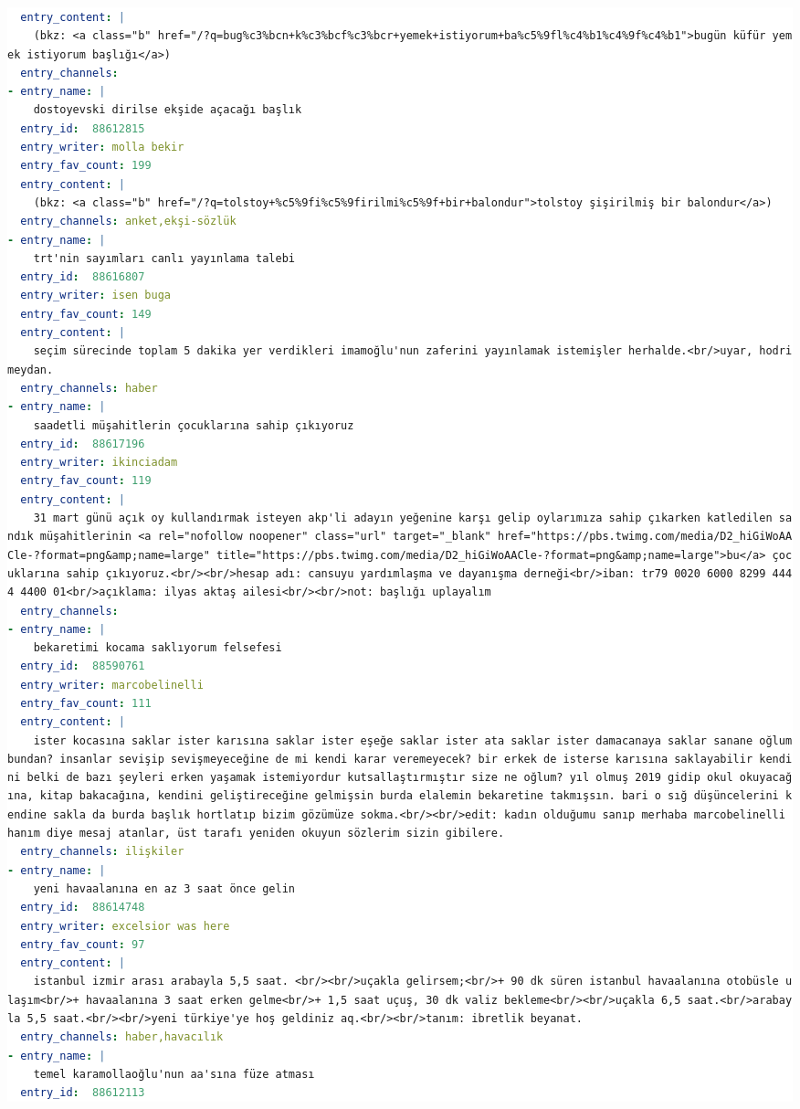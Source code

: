 ```yaml
  entry_content: |
    (bkz: <a class="b" href="/?q=bug%c3%bcn+k%c3%bcf%c3%bcr+yemek+istiyorum+ba%c5%9fl%c4%b1%c4%9f%c4%b1">bugün küfür yemek istiyorum başlığı</a>)
  entry_channels: 
- entry_name: |
    dostoyevski dirilse ekşide açacağı başlık
  entry_id:  88612815
  entry_writer: molla bekir
  entry_fav_count: 199
  entry_content: |
    (bkz: <a class="b" href="/?q=tolstoy+%c5%9fi%c5%9firilmi%c5%9f+bir+balondur">tolstoy şişirilmiş bir balondur</a>)
  entry_channels: anket,ekşi-sözlük
- entry_name: |
    trt'nin sayımları canlı yayınlama talebi
  entry_id:  88616807
  entry_writer: isen buga
  entry_fav_count: 149
  entry_content: |
    seçim sürecinde toplam 5 dakika yer verdikleri imamoğlu'nun zaferini yayınlamak istemişler herhalde.<br/>uyar, hodri meydan.
  entry_channels: haber
- entry_name: |
    saadetli müşahitlerin çocuklarına sahip çıkıyoruz
  entry_id:  88617196
  entry_writer: ikinciadam
  entry_fav_count: 119
  entry_content: |
    31 mart günü açık oy kullandırmak isteyen akp'li adayın yeğenine karşı gelip oylarımıza sahip çıkarken katledilen sandık müşahitlerinin <a rel="nofollow noopener" class="url" target="_blank" href="https://pbs.twimg.com/media/D2_hiGiWoAACle-?format=png&amp;name=large" title="https://pbs.twimg.com/media/D2_hiGiWoAACle-?format=png&amp;name=large">bu</a> çocuklarına sahip çıkıyoruz.<br/><br/>hesap adı: cansuyu yardımlaşma ve dayanışma derneği<br/>iban: tr79 0020 6000 8299 4444 4400 01<br/>açıklama: ilyas aktaş ailesi<br/><br/>not: başlığı uplayalım
  entry_channels: 
- entry_name: |
    bekaretimi kocama saklıyorum felsefesi
  entry_id:  88590761
  entry_writer: marcobelinelli
  entry_fav_count: 111
  entry_content: |
    ister kocasına saklar ister karısına saklar ister eşeğe saklar ister ata saklar ister damacanaya saklar sanane oğlum bundan? insanlar sevişip sevişmeyeceğine de mi kendi karar veremeyecek? bir erkek de isterse karısına saklayabilir kendini belki de bazı şeyleri erken yaşamak istemiyordur kutsallaştırmıştır size ne oğlum? yıl olmuş 2019 gidip okul okuyacağına, kitap bakacağına, kendini geliştireceğine gelmişsin burda elalemin bekaretine takmışsın. bari o sığ düşüncelerini kendine sakla da burda başlık hortlatıp bizim gözümüze sokma.<br/><br/>edit: kadın olduğumu sanıp merhaba marcobelinelli hanım diye mesaj atanlar, üst tarafı yeniden okuyun sözlerim sizin gibilere.
  entry_channels: ilişkiler
- entry_name: |
    yeni havaalanına en az 3 saat önce gelin
  entry_id:  88614748
  entry_writer: excelsior was here
  entry_fav_count: 97
  entry_content: |
    istanbul izmir arası arabayla 5,5 saat. <br/><br/>uçakla gelirsem;<br/>+ 90 dk süren istanbul havaalanına otobüsle ulaşım<br/>+ havaalanına 3 saat erken gelme<br/>+ 1,5 saat uçuş, 30 dk valiz bekleme<br/><br/>uçakla 6,5 saat.<br/>arabayla 5,5 saat.<br/><br/>yeni türkiye'ye hoş geldiniz aq.<br/><br/>tanım: ibretlik beyanat.
  entry_channels: haber,havacılık
- entry_name: |
    temel karamollaoğlu'nun aa'sına füze atması
  entry_id:  88612113
```